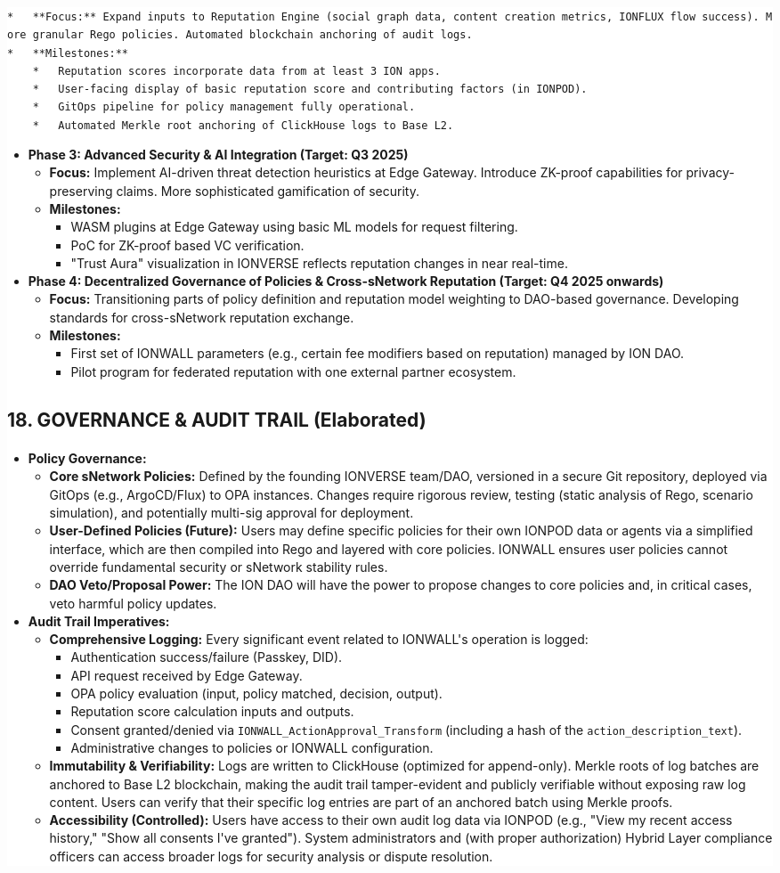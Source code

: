     *   **Focus:** Expand inputs to Reputation Engine (social graph data, content creation metrics, IONFLUX flow success). More granular Rego policies. Automated blockchain anchoring of audit logs.
    *   **Milestones:**
        *   Reputation scores incorporate data from at least 3 ION apps.
        *   User-facing display of basic reputation score and contributing factors (in IONPOD).
        *   GitOps pipeline for policy management fully operational.
        *   Automated Merkle root anchoring of ClickHouse logs to Base L2.
*   **Phase 3: Advanced Security & AI Integration (Target: Q3 2025)**
    *   **Focus:** Implement AI-driven threat detection heuristics at Edge Gateway. Introduce ZK-proof capabilities for privacy-preserving claims. More sophisticated gamification of security.
    *   **Milestones:**
        *   WASM plugins at Edge Gateway using basic ML models for request filtering.
        *   PoC for ZK-proof based VC verification.
        *   "Trust Aura" visualization in IONVERSE reflects reputation changes in near real-time.
*   **Phase 4: Decentralized Governance of Policies & Cross-sNetwork Reputation (Target: Q4 2025 onwards)**
    *   **Focus:** Transitioning parts of policy definition and reputation model weighting to DAO-based governance. Developing standards for cross-sNetwork reputation exchange.
    *   **Milestones:**
        *   First set of IONWALL parameters (e.g., certain fee modifiers based on reputation) managed by ION DAO.
        *   Pilot program for federated reputation with one external partner ecosystem.

## 18. GOVERNANCE & AUDIT TRAIL (Elaborated)

*   **Policy Governance:**
    *   **Core sNetwork Policies:** Defined by the founding IONVERSE team/DAO, versioned in a secure Git repository, deployed via GitOps (e.g., ArgoCD/Flux) to OPA instances. Changes require rigorous review, testing (static analysis of Rego, scenario simulation), and potentially multi-sig approval for deployment.
    *   **User-Defined Policies (Future):** Users may define specific policies for their own IONPOD data or agents via a simplified interface, which are then compiled into Rego and layered with core policies. IONWALL ensures user policies cannot override fundamental security or sNetwork stability rules.
    *   **DAO Veto/Proposal Power:** The ION DAO will have the power to propose changes to core policies and, in critical cases, veto harmful policy updates.
*   **Audit Trail Imperatives:**
    *   **Comprehensive Logging:** Every significant event related to IONWALL's operation is logged:
        *   Authentication success/failure (Passkey, DID).
        *   API request received by Edge Gateway.
        *   OPA policy evaluation (input, policy matched, decision, output).
        *   Reputation score calculation inputs and outputs.
        *   Consent granted/denied via `IONWALL_ActionApproval_Transform` (including a hash of the `action_description_text`).
        *   Administrative changes to policies or IONWALL configuration.
    *   **Immutability & Verifiability:** Logs are written to ClickHouse (optimized for append-only). Merkle roots of log batches are anchored to Base L2 blockchain, making the audit trail tamper-evident and publicly verifiable without exposing raw log content. Users can verify that their specific log entries are part of an anchored batch using Merkle proofs.
    *   **Accessibility (Controlled):** Users have access to their own audit log data via IONPOD (e.g., "View my recent access history," "Show all consents I've granted"). System administrators and (with proper authorization) Hybrid Layer compliance officers can access broader logs for security analysis or dispute resolution.

